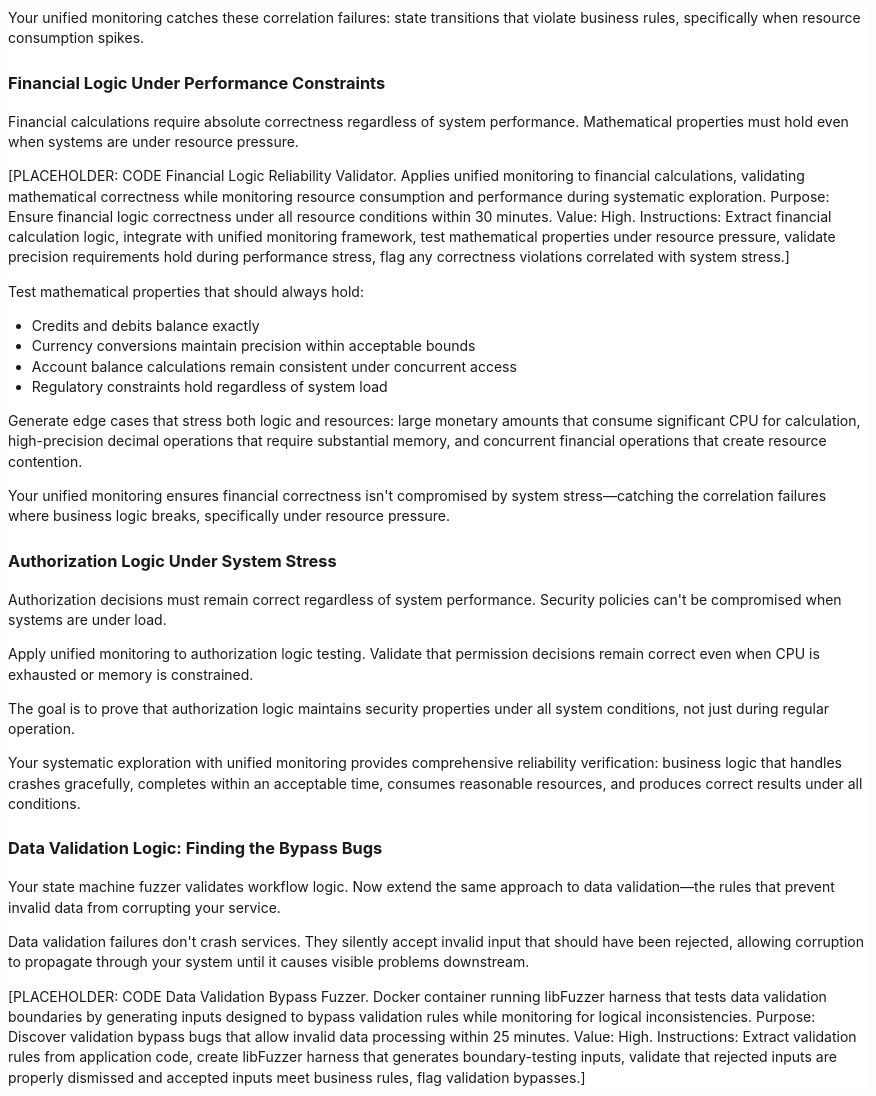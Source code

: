 Your unified monitoring catches these correlation failures: state transitions that violate business rules, specifically when resource consumption spikes.

### Financial Logic Under Performance Constraints

Financial calculations require absolute correctness regardless of system performance. Mathematical properties must hold even when systems are under resource pressure.

[PLACEHOLDER: CODE Financial Logic Reliability Validator. Applies unified monitoring to financial calculations, validating mathematical correctness while monitoring resource consumption and performance during systematic exploration. Purpose: Ensure financial logic correctness under all resource conditions within 30 minutes. Value: High. Instructions: Extract financial calculation logic, integrate with unified monitoring framework, test mathematical properties under resource pressure, validate precision requirements hold during performance stress, flag any correctness violations correlated with system stress.]

Test mathematical properties that should always hold:
- Credits and debits balance exactly
- Currency conversions maintain precision within acceptable bounds  
- Account balance calculations remain consistent under concurrent access
- Regulatory constraints hold regardless of system load

Generate edge cases that stress both logic and resources: large monetary amounts that consume significant CPU for calculation, high-precision decimal operations that require substantial memory, and concurrent financial operations that create resource contention.

Your unified monitoring ensures financial correctness isn't compromised by system stress—catching the correlation failures where business logic breaks, specifically under resource pressure.

### Authorization Logic Under System Stress

Authorization decisions must remain correct regardless of system performance. Security policies can't be compromised when systems are under load.

Apply unified monitoring to authorization logic testing. Validate that permission decisions remain correct even when CPU is exhausted or memory is constrained.

The goal is to prove that authorization logic maintains security properties under all system conditions, not just during regular operation.

Your systematic exploration with unified monitoring provides comprehensive reliability verification: business logic that handles crashes gracefully, completes within an acceptable time, consumes reasonable resources, and produces correct results under all conditions.

### Data Validation Logic: Finding the Bypass Bugs

Your state machine fuzzer validates workflow logic. Now extend the same approach to data validation—the rules that prevent invalid data from corrupting your service.

Data validation failures don't crash services. They silently accept invalid input that should have been rejected, allowing corruption to propagate through your system until it causes visible problems downstream.

[PLACEHOLDER: CODE Data Validation Bypass Fuzzer. Docker container running libFuzzer harness that tests data validation boundaries by generating inputs designed to bypass validation rules while monitoring for logical inconsistencies. Purpose: Discover validation bypass bugs that allow invalid data processing within 25 minutes. Value: High. Instructions: Extract validation rules from application code, create libFuzzer harness that generates boundary-testing inputs, validate that rejected inputs are properly dismissed and accepted inputs meet business rules, flag validation bypasses.]
